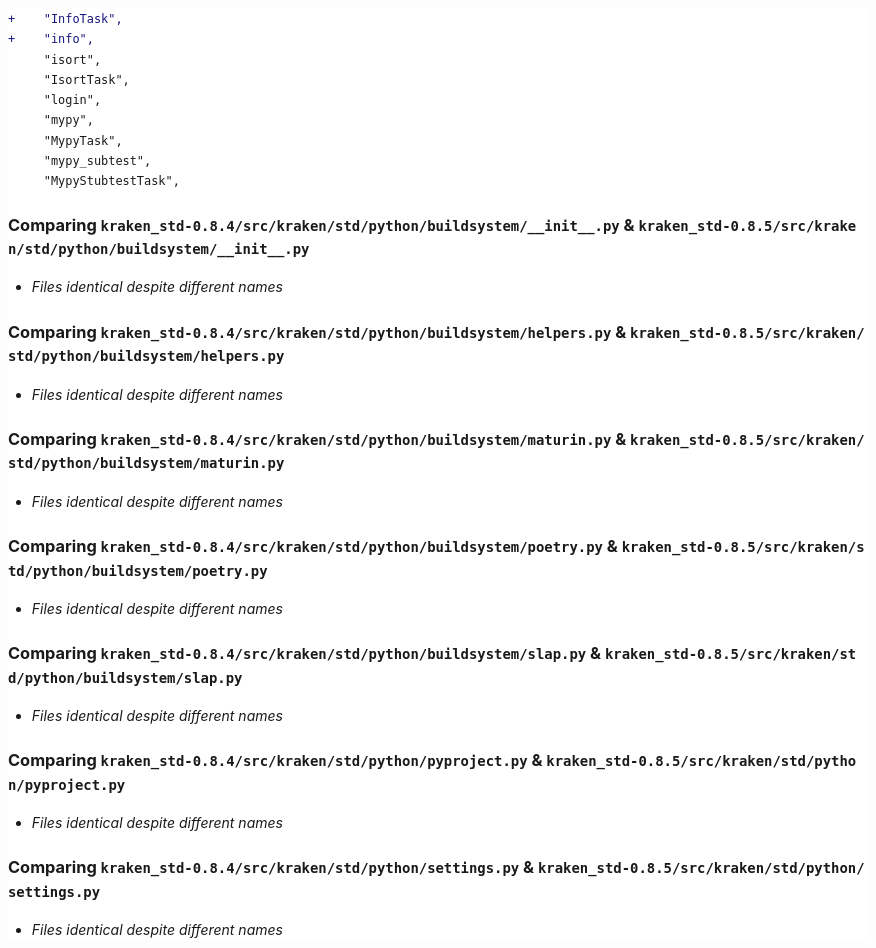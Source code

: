 ```diff
+    "InfoTask",
+    "info",
     "isort",
     "IsortTask",
     "login",
     "mypy",
     "MypyTask",
     "mypy_subtest",
     "MypyStubtestTask",
```

### Comparing `kraken_std-0.8.4/src/kraken/std/python/buildsystem/__init__.py` & `kraken_std-0.8.5/src/kraken/std/python/buildsystem/__init__.py`

 * *Files identical despite different names*

### Comparing `kraken_std-0.8.4/src/kraken/std/python/buildsystem/helpers.py` & `kraken_std-0.8.5/src/kraken/std/python/buildsystem/helpers.py`

 * *Files identical despite different names*

### Comparing `kraken_std-0.8.4/src/kraken/std/python/buildsystem/maturin.py` & `kraken_std-0.8.5/src/kraken/std/python/buildsystem/maturin.py`

 * *Files identical despite different names*

### Comparing `kraken_std-0.8.4/src/kraken/std/python/buildsystem/poetry.py` & `kraken_std-0.8.5/src/kraken/std/python/buildsystem/poetry.py`

 * *Files identical despite different names*

### Comparing `kraken_std-0.8.4/src/kraken/std/python/buildsystem/slap.py` & `kraken_std-0.8.5/src/kraken/std/python/buildsystem/slap.py`

 * *Files identical despite different names*

### Comparing `kraken_std-0.8.4/src/kraken/std/python/pyproject.py` & `kraken_std-0.8.5/src/kraken/std/python/pyproject.py`

 * *Files identical despite different names*

### Comparing `kraken_std-0.8.4/src/kraken/std/python/settings.py` & `kraken_std-0.8.5/src/kraken/std/python/settings.py`

 * *Files identical despite different names*
